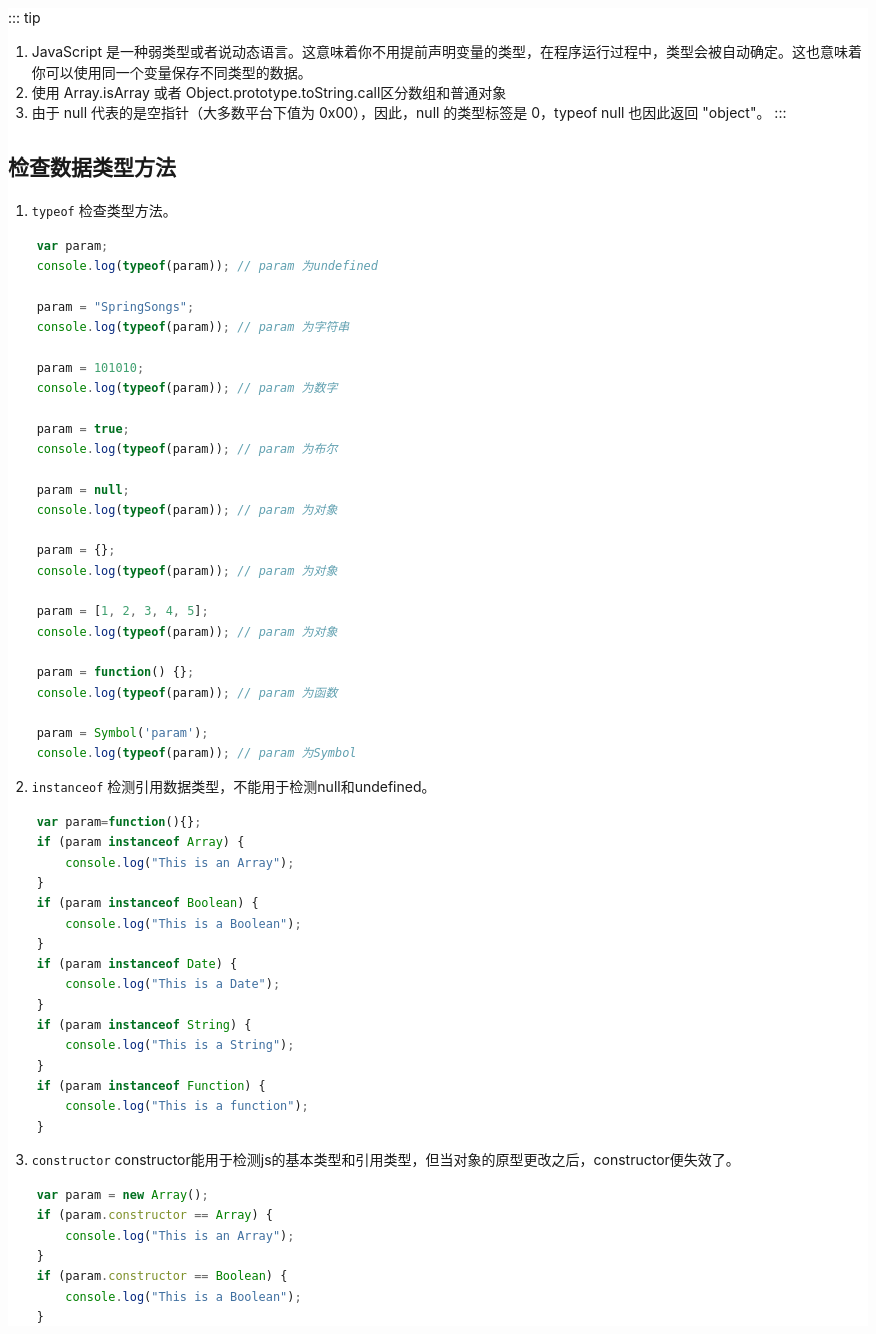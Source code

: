::: tip
1. JavaScript 是一种弱类型或者说动态语言。这意味着你不用提前声明变量的类型，在程序运行过程中，类型会被自动确定。这也意味着你可以使用同一个变量保存不同类型的数据。
2. 使用 Array.isArray 或者 Object.prototype.toString.call区分数组和普通对象
3. 由于 null 代表的是空指针（大多数平台下值为 0x00），因此，null 的类型标签是 0，typeof null 也因此返回 "object"。
:::

##  检查数据类型方法
1. `typeof` 检查类型方法。
``` js
    var param;
	console.log(typeof(param)); // param 为undefined
	
	param = "SpringSongs";
	console.log(typeof(param)); // param 为字符串
	
	param = 101010;
	console.log(typeof(param)); // param 为数字
	
	param = true;
	console.log(typeof(param)); // param 为布尔
	
	param = null;
	console.log(typeof(param)); // param 为对象
	
	param = {};
	console.log(typeof(param)); // param 为对象
	
	param = [1, 2, 3, 4, 5];
	console.log(typeof(param)); // param 为对象
	
	param = function() {};
	console.log(typeof(param)); // param 为函数
	
	param = Symbol('param');
	console.log(typeof(param)); // param 为Symbol
``` 
2. `instanceof` 检测引用数据类型，不能用于检测null和undefined。
``` js
    var param=function(){};
	if (param instanceof Array) {
		console.log("This is an Array");
	}
	if (param instanceof Boolean) {
		console.log("This is a Boolean");
	}
	if (param instanceof Date) {
		console.log("This is a Date");
	}
	if (param instanceof String) {
		console.log("This is a String");
	}
	if (param instanceof Function) {
		console.log("This is a function");
	}
```
3. `constructor` constructor能用于检测js的基本类型和引用类型，但当对象的原型更改之后，constructor便失效了。
``` js
	var param = new Array();
	if (param.constructor == Array) {
		console.log("This is an Array");
	}
	if (param.constructor == Boolean) {
		console.log("This is a Boolean");
	}
```